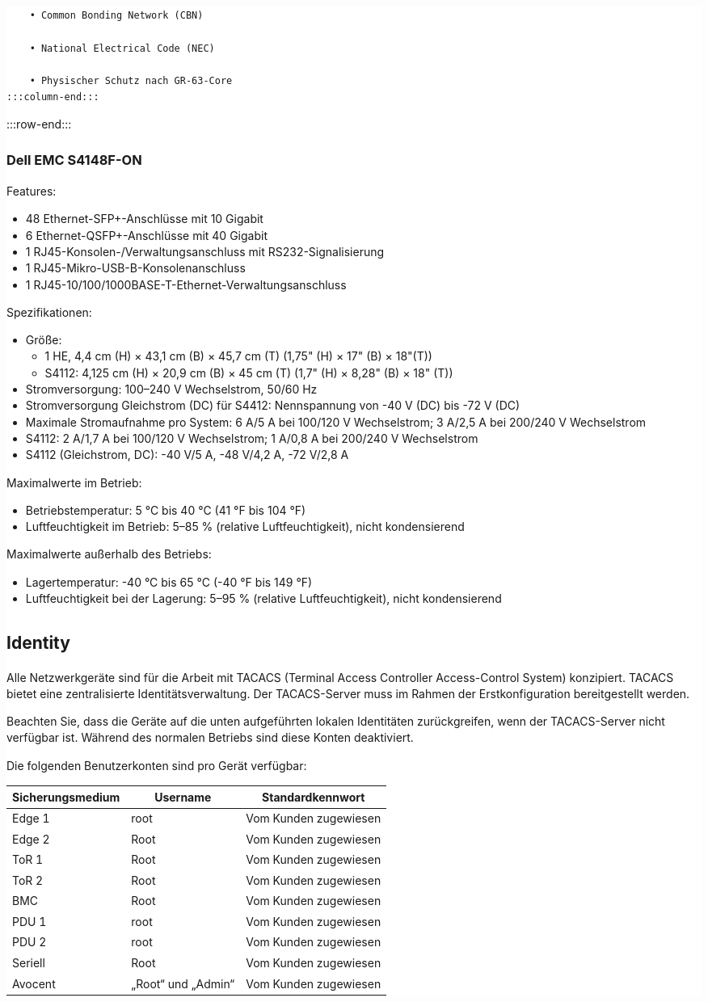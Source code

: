         • Common Bonding Network (CBN)

        • National Electrical Code (NEC)

        • Physischer Schutz nach GR-63-Core
    :::column-end:::
:::row-end:::

### <a name="dell-emc-s4148f-on"></a>Dell EMC S4148F-ON

Features:

- 48 Ethernet-SFP+-Anschlüsse mit 10 Gigabit
- 6 Ethernet-QSFP+-Anschlüsse mit 40 Gigabit
- 1 RJ45-Konsolen-/Verwaltungsanschluss mit RS232-Signalisierung 
- 1 RJ45-Mikro-USB-B-Konsolenanschluss 
- 1 RJ45-10/100/1000BASE-T-Ethernet-Verwaltungsanschluss 

Spezifikationen:

- Größe: 
  - 1 HE, 4,4 cm (H) × 43,1 cm (B) × 45,7 cm (T) (1,75" (H) × 17" (B) × 18"(T)) 
  - S4112: 4,125 cm (H) × 20,9 cm (B) × 45 cm (T) (1,7" (H) × 8,28" (B) × 18" (T)) 
- Stromversorgung: 100–240 V Wechselstrom, 50/60 Hz
- Stromversorgung Gleichstrom (DC) für S4412: Nennspannung von -40 V (DC) bis -72 V (DC)
- Maximale Stromaufnahme pro System: 6 A/5 A bei 100/120 V Wechselstrom; 3 A/2,5 A bei 200/240 V Wechselstrom
- S4112: 2 A/1,7 A bei 100/120 V Wechselstrom; 1 A/0,8 A bei 200/240 V Wechselstrom 
- S4112 (Gleichstrom, DC): -40 V/5 A, -48 V/4,2 A, -72 V/2,8 A 

Maximalwerte im Betrieb:
- Betriebstemperatur: 5 °C bis 40 °C (41 °F bis 104 °F)
- Luftfeuchtigkeit im Betrieb: 5–85 % (relative Luftfeuchtigkeit), nicht kondensierend 

Maximalwerte außerhalb des Betriebs:
- Lagertemperatur: -40 °C bis 65 °C (-40 °F bis 149 °F) 
- Luftfeuchtigkeit bei der Lagerung: 5–95 % (relative Luftfeuchtigkeit), nicht kondensierend


## <a name="identity"></a>Identity

Alle Netzwerkgeräte sind für die Arbeit mit TACACS (Terminal Access Controller Access-Control System) konzipiert. TACACS bietet eine zentralisierte Identitätsverwaltung. Der TACACS-Server muss im Rahmen der Erstkonfiguration bereitgestellt werden.

Beachten Sie, dass die Geräte auf die unten aufgeführten lokalen Identitäten zurückgreifen, wenn der TACACS-Server nicht verfügbar ist. Während des normalen Betriebs sind diese Konten deaktiviert.


Die folgenden Benutzerkonten sind pro Gerät verfügbar:

| Sicherungsmedium | Username | Standardkennwort |
|---------|--------------|----------------------|
| Edge 1 | root | Vom Kunden zugewiesen |
| Edge 2 | Root | Vom Kunden zugewiesen |
| ToR 1 | Root | Vom Kunden zugewiesen |
| ToR 2 | Root | Vom Kunden zugewiesen |
| BMC | Root | Vom Kunden zugewiesen |
| PDU 1 | root | Vom Kunden zugewiesen |
| PDU 2 | root | Vom Kunden zugewiesen |
| Seriell | Root | Vom Kunden zugewiesen |
| Avocent | „Root“ und „Admin“ | Vom Kunden zugewiesen |
